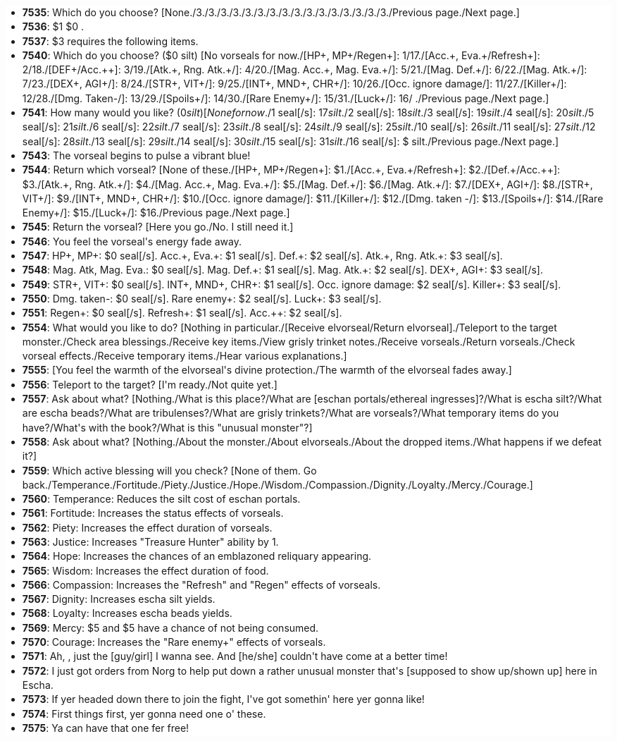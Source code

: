- **7535**: Which do you choose? [None./$3./$3./$3./$3./$3./$3./$3./$3./$3./$3./$3./$3./$3./$3./$3./$3./Previous page./Next page.]
- **7536**: $1 $0 .
- **7537**: $3 requires the following items.
- **7540**: Which do you choose? ($0 silt) [No vorseals for now./[HP+, MP+/Regen+]: $1/$17./[Acc.+, Eva.+/Refresh+]: $2/$18./[DEF+/Acc.++]: $3/$19./[Atk.+, Rng. Atk.+/]: $4/$20./[Mag. Acc.+, Mag. Eva.+/]: $5/$21./[Mag. Def.+/]: $6/$22./[Mag. Atk.+/]: $7/$23./[DEX+, AGI+/]: $8/$24./[STR+, VIT+/]: $9/$25./[INT+, MND+, CHR+/]: $10/$26./[Occ. ignore damage/]: $11/$27./[Killer+/]: $12/$28./[Dmg. Taken-/]: $13/$29./[Spoils+/]: $14/$30./[Rare Enemy+/]: $15/$31./[Luck+/]: $16/$ ./Previous page./Next page.]
- **7541**: How many would you like? ($0 silt) [None for now./$1 seal[/s]: $17 silt./$2 seal[/s]: $18 silt./$3 seal[/s]: $19 silt./$4 seal[/s]: $20 silt./$5 seal[/s]: $21 silt./$6 seal[/s]: $22 silt./$7 seal[/s]: $23 silt./$8 seal[/s]: $24 silt./$9 seal[/s]: $25 silt./$10 seal[/s]: $26 silt./$11 seal[/s]: $27 silt./$12 seal[/s]: $28 silt./$13 seal[/s]: $29 silt./$14 seal[/s]: $30 silt./$15 seal[/s]: $31 silt./$16 seal[/s]: $ silt./Previous page./Next page.]
- **7543**: The vorseal begins to pulse a vibrant blue!
- **7544**: Return which vorseal? [None of these./[HP+, MP+/Regen+]: $1./[Acc.+, Eva.+/Refresh+]: $2./[Def.+/Acc.++]: $3./[Atk.+, Rng. Atk.+/]: $4./[Mag. Acc.+, Mag. Eva.+/]: $5./[Mag. Def.+/]: $6./[Mag. Atk.+/]: $7./[DEX+, AGI+/]: $8./[STR+, VIT+/]: $9./[INT+, MND+, CHR+/]: $10./[Occ. ignore damage/]: $11./[Killer+/]: $12./[Dmg. taken -/]: $13./[Spoils+/]: $14./[Rare Enemy+/]: $15./[Luck+/]: $16./Previous page./Next page.]
- **7545**: Return the vorseal? [Here you go./No. I still need it.]
- **7546**: You feel the vorseal's energy fade away.
- **7547**: HP+, MP+: $0 seal[/s]. Acc.+, Eva.+: $1 seal[/s]. Def.+: $2 seal[/s]. Atk.+, Rng. Atk.+: $3 seal[/s].
- **7548**: Mag. Atk, Mag. Eva.: $0 seal[/s]. Mag. Def.+: $1 seal[/s]. Mag. Atk.+: $2 seal[/s]. DEX+, AGI+: $3 seal[/s].
- **7549**: STR+, VIT+: $0 seal[/s]. INT+, MND+, CHR+: $1 seal[/s]. Occ. ignore damage: $2 seal[/s]. Killer+: $3 seal[/s].
- **7550**: Dmg. taken-: $0 seal[/s]. Rare enemy+: $2 seal[/s]. Luck+: $3 seal[/s].
- **7551**: Regen+: $0 seal[/s]. Refresh+: $1 seal[/s]. Acc.++: $2 seal[/s].
- **7554**: What would you like to do? [Nothing in particular./[Receive elvorseal/Return elvorseal]./Teleport to the target monster./Check area blessings./Receive key items./View grisly trinket notes./Receive vorseals./Return vorseals./Check vorseal effects./Receive temporary items./Hear various explanations.]
- **7555**: [You feel the warmth of the elvorseal's divine protection./The warmth of the elvorseal fades away.]
- **7556**: Teleport to the target? [I'm ready./Not quite yet.]
- **7557**: Ask about what? [Nothing./What is this place?/What are [eschan portals/ethereal ingresses]?/What is escha silt?/What are escha beads?/What are tribulenses?/What are grisly trinkets?/What are vorseals?/What temporary items do you have?/What's with the book?/What is this "unusual monster"?]
- **7558**: Ask about what? [Nothing./About the monster./About elvorseals./About the dropped items./What happens if we defeat it?]
- **7559**: Which active blessing will you check? [None of them. Go back./Temperance./Fortitude./Piety./Justice./Hope./Wisdom./Compassion./Dignity./Loyalty./Mercy./Courage.]
- **7560**: Temperance: Reduces the silt cost of eschan portals.
- **7561**: Fortitude: Increases the status effects of vorseals.
- **7562**: Piety: Increases the effect duration of vorseals.
- **7563**: Justice: Increases "Treasure Hunter" ability by 1.
- **7564**: Hope: Increases the chances of an emblazoned reliquary appearing.
- **7565**: Wisdom: Increases the effect duration of food.
- **7566**: Compassion: Increases the "Refresh" and "Regen" effects of vorseals.
- **7567**: Dignity: Increases escha silt yields.
- **7568**: Loyalty: Increases escha beads yields.
- **7569**: Mercy: $5 and $5 have a chance of not being consumed.
- **7570**: Courage: Increases the "Rare enemy+" effects of vorseals.
- **7571**: Ah, <Player>, just the [guy/girl] I wanna see. And [he/she] couldn't have come at a better time!
- **7572**: I just got orders from Norg to help put down a rather unusual monster that's [supposed to show up/shown up] here in Escha.
- **7573**: If yer headed down there to join the fight, I've got somethin' here yer gonna like!
- **7574**: First things first, yer gonna need one o' these.
- **7575**: Ya can have that one fer free!
